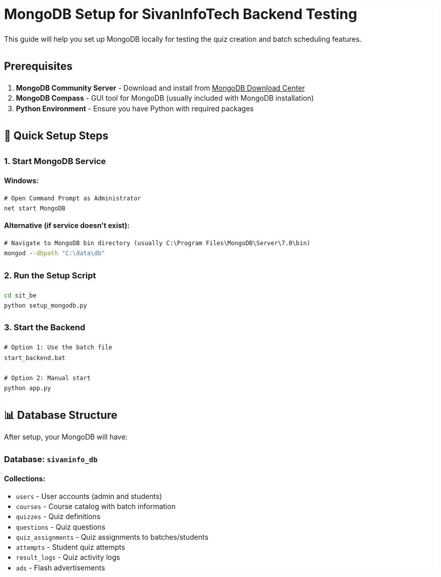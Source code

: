 # MongoDB Setup for SivanInfoTech Backend Testing

This guide will help you set up MongoDB locally for testing the quiz creation and batch scheduling features.

## Prerequisites

1. **MongoDB Community Server** - Download and install from [MongoDB Download Center](https://www.mongodb.com/try/download/community)
2. **MongoDB Compass** - GUI tool for MongoDB (usually included with MongoDB installation)
3. **Python Environment** - Ensure you have Python with required packages

## 🚀 Quick Setup Steps

### 1. Start MongoDB Service

**Windows:**
```cmd
# Open Command Prompt as Administrator
net start MongoDB
```

**Alternative (if service doesn't exist):**
```cmd
# Navigate to MongoDB bin directory (usually C:\Program Files\MongoDB\Server\7.0\bin)
mongod --dbpath "C:\data\db"
```

### 2. Run the Setup Script

```cmd
cd sit_be
python setup_mongodb.py
```

### 3. Start the Backend

```cmd
# Option 1: Use the batch file
start_backend.bat

# Option 2: Manual start
python app.py
```

## 📊 Database Structure

After setup, your MongoDB will have:

### Database: `sivaninfo_db`

**Collections:**
- `users` - User accounts (admin and students)
- `courses` - Course catalog with batch information
- `quizzes` - Quiz definitions
- `questions` - Quiz questions
- `quiz_assignments` - Quiz assignments to batches/students
- `attempts` - Student quiz attempts
- `result_logs` - Quiz activity logs
- `ads` - Flash advertisements
